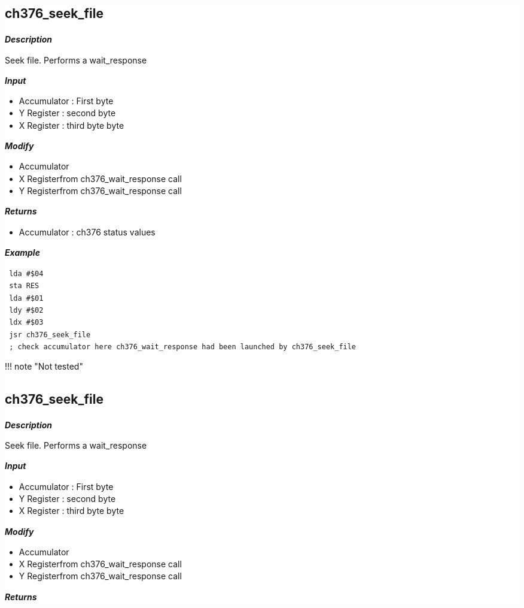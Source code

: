 

## ch376_seek_file

***Description***

Seek file. Performs a wait_response

***Input***

* Accumulator : First byte
* Y Register : second byte
* X Register : third byte byte

***Modify***

* Accumulator
* X Registerfrom ch376_wait_response call
* Y Registerfrom ch376_wait_response call

***Returns***

* Accumulator : ch376 status values


***Example***

```ca65
 lda #$04
 sta RES
 lda #$01
 ldy #$02
 ldx #$03
 jsr ch376_seek_file
 ; check accumulator here ch376_wait_response had been launched by ch376_seek_file
```

!!! note "Not tested"


## ch376_seek_file

***Description***

Seek file. Performs a wait_response

***Input***

* Accumulator : First byte
* Y Register : second byte
* X Register : third byte byte

***Modify***

* Accumulator
* X Registerfrom ch376_wait_response call
* Y Registerfrom ch376_wait_response call

***Returns***
